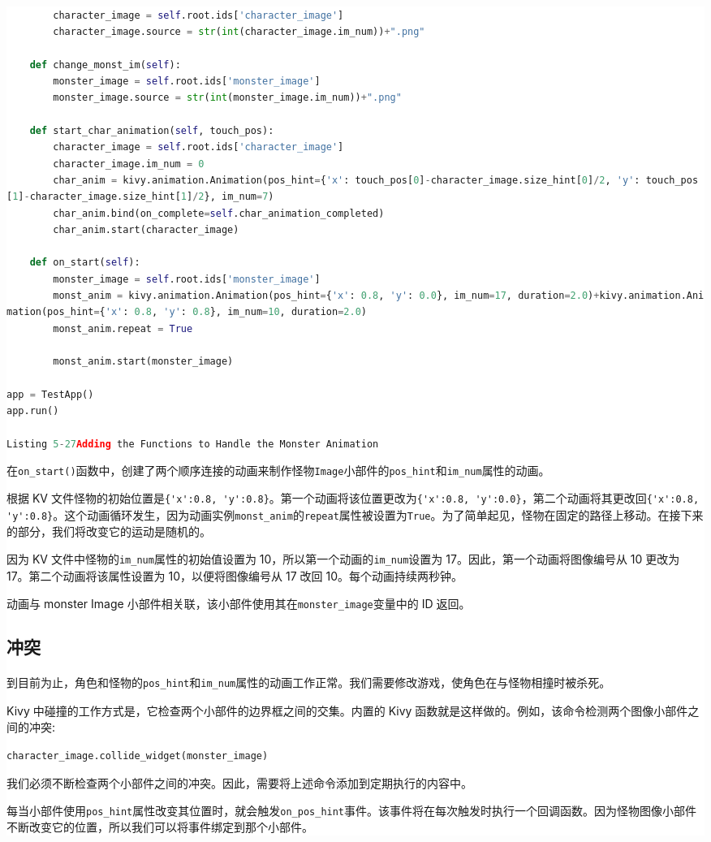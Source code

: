 ```py
        character_image = self.root.ids['character_image']
        character_image.source = str(int(character_image.im_num))+".png"

    def change_monst_im(self):
        monster_image = self.root.ids['monster_image']
        monster_image.source = str(int(monster_image.im_num))+".png"

    def start_char_animation(self, touch_pos):
        character_image = self.root.ids['character_image']
        character_image.im_num = 0
        char_anim = kivy.animation.Animation(pos_hint={'x': touch_pos[0]-character_image.size_hint[0]/2, 'y': touch_pos[1]-character_image.size_hint[1]/2}, im_num=7)
        char_anim.bind(on_complete=self.char_animation_completed)
        char_anim.start(character_image)

    def on_start(self):
        monster_image = self.root.ids['monster_image']
        monst_anim = kivy.animation.Animation(pos_hint={'x': 0.8, 'y': 0.0}, im_num=17, duration=2.0)+kivy.animation.Animation(pos_hint={'x': 0.8, 'y': 0.8}, im_num=10, duration=2.0)
        monst_anim.repeat = True

        monst_anim.start(monster_image)

app = TestApp()
app.run()

Listing 5-27Adding the Functions to Handle the Monster Animation

```

在`on_start()`函数中，创建了两个顺序连接的动画来制作怪物`Image`小部件的`pos_hint`和`im_num`属性的动画。

根据 KV 文件怪物的初始位置是`{'x':0.8, 'y':0.8}`。第一个动画将该位置更改为`{'x':0.8, 'y':0.0}`，第二个动画将其更改回`{'x':0.8, 'y':0.8}`。这个动画循环发生，因为动画实例`monst_anim`的`repeat`属性被设置为`True`。为了简单起见，怪物在固定的路径上移动。在接下来的部分，我们将改变它的运动是随机的。

因为 KV 文件中怪物的`im_num`属性的初始值设置为 10，所以第一个动画的`im_num`设置为 17。因此，第一个动画将图像编号从 10 更改为 17。第二个动画将该属性设置为 10，以便将图像编号从 17 改回 10。每个动画持续两秒钟。

动画与 monster Image 小部件相关联，该小部件使用其在`monster_image`变量中的 ID 返回。

## 冲突

到目前为止，角色和怪物的`pos_hint`和`im_num`属性的动画工作正常。我们需要修改游戏，使角色在与怪物相撞时被杀死。

Kivy 中碰撞的工作方式是，它检查两个小部件的边界框之间的交集。内置的 Kivy 函数就是这样做的。例如，该命令检测两个图像小部件之间的冲突:

```py
character_image.collide_widget(monster_image)

```

我们必须不断检查两个小部件之间的冲突。因此，需要将上述命令添加到定期执行的内容中。

每当小部件使用`pos_hint`属性改变其位置时，就会触发`on_pos_hint`事件。该事件将在每次触发时执行一个回调函数。因为怪物图像小部件不断改变它的位置，所以我们可以将事件绑定到那个小部件。
